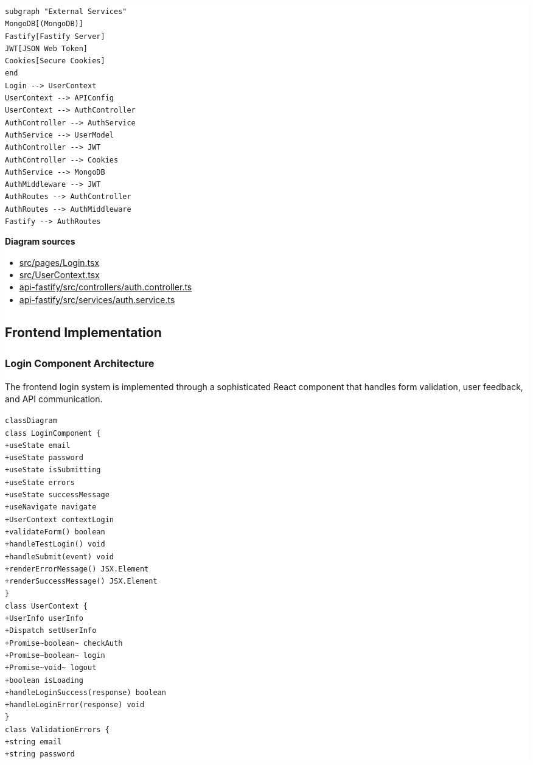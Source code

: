 ```mermaid
subgraph "External Services"
MongoDB[(MongoDB)]
Fastify[Fastify Server]
JWT[JSON Web Token]
Cookies[Secure Cookies]
end
Login --> UserContext
UserContext --> APIConfig
UserContext --> AuthController
AuthController --> AuthService
AuthService --> UserModel
AuthController --> JWT
AuthController --> Cookies
AuthService --> MongoDB
AuthMiddleware --> JWT
AuthRoutes --> AuthController
AuthRoutes --> AuthMiddleware
Fastify --> AuthRoutes
```

**Diagram sources**
- [src/pages/Login.tsx](file://src/pages/Login.tsx#L1-L327)
- [src/UserContext.tsx](file://src/UserContext.tsx#L1-L312)
- [api-fastify/src/controllers/auth.controller.ts](file://api-fastify/src/controllers/auth.controller.ts#L1-L330)
- [api-fastify/src/services/auth.service.ts](file://api-fastify/src/services/auth.service.ts#L1-L243)

## Frontend Implementation

### Login Component Architecture

The frontend login system is implemented through a sophisticated React component that handles form validation, user feedback, and API communication.

```mermaid
classDiagram
class LoginComponent {
+useState email
+useState password
+useState isSubmitting
+useState errors
+useState successMessage
+useNavigate navigate
+UserContext contextLogin
+validateForm() boolean
+handleTestLogin() void
+handleSubmit(event) void
+renderErrorMessage() JSX.Element
+renderSuccessMessage() JSX.Element
}
class UserContext {
+UserInfo userInfo
+Dispatch setUserInfo
+Promise~boolean~ checkAuth
+Promise~boolean~ login
+Promise~void~ logout
+boolean isLoading
+handleLoginSuccess(response) boolean
+handleLoginError(response) void
}
class ValidationErrors {
+string email
+string password
```